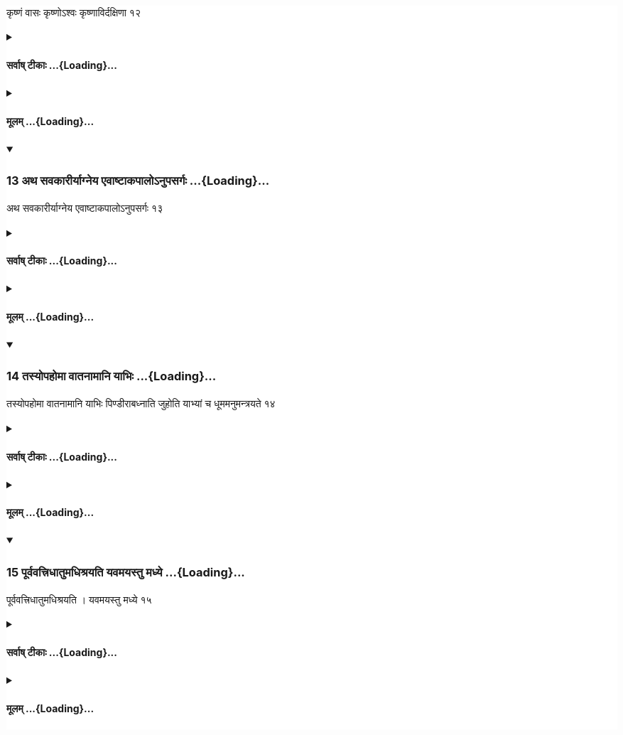 कृष्णं वासः कृष्णोऽश्वः कृष्णाविर्दक्षिणा १२
</details>
</div>
<div class="js_include collapsed" newlevelforh1="4" title="सर्वाष् टीकाः" unfilled url="/vedAH_yajuH/taittirIyam/sUtram/ApastambaH/shrautam/sarvASh_TIkAH/19/27/12_kRShNaM_vAsaH_kRShNo-shvaH.md">
<details><summary><h4>सर्वाष् टीकाः ...{Loading}...</h4></summary></details>
</div>
<div class="js_include collapsed" newlevelforh1="4" title="मूलम्" unfilled url="/vedAH_yajuH/taittirIyam/sUtram/ApastambaH/shrautam/mUlam/19/27/12_kRShNaM_vAsaH_kRShNo-shvaH.md">
<details><summary><h4>मूलम् ...{Loading}...</h4></summary></details>
</div>
<div class="js_include" includetitle="true" newlevelforh1="3" unfilled url="/vedAH_yajuH/taittirIyam/sUtram/ApastambaH/shrautam/vishvAsa-prastutiH/19/27/13_atha_savakArIryAgneya_evAShTAkapAlo-nupasargaH.md">
<details open><summary><h3>13 अथ सवकारीर्याग्नेय एवाष्टाकपालोऽनुपसर्गः ...{Loading}...</h3></summary>

अथ सवकारीर्याग्नेय एवाष्टाकपालोऽनुपसर्गः १३
</details>
</div>
<div class="js_include collapsed" newlevelforh1="4" title="सर्वाष् टीकाः" unfilled url="/vedAH_yajuH/taittirIyam/sUtram/ApastambaH/shrautam/sarvASh_TIkAH/19/27/13_atha_savakArIryAgneya_evAShTAkapAlo-nupasargaH.md">
<details><summary><h4>सर्वाष् टीकाः ...{Loading}...</h4></summary></details>
</div>
<div class="js_include collapsed" newlevelforh1="4" title="मूलम्" unfilled url="/vedAH_yajuH/taittirIyam/sUtram/ApastambaH/shrautam/mUlam/19/27/13_atha_savakArIryAgneya_evAShTAkapAlo-nupasargaH.md">
<details><summary><h4>मूलम् ...{Loading}...</h4></summary></details>
</div>
<div class="js_include" includetitle="true" newlevelforh1="3" unfilled url="/vedAH_yajuH/taittirIyam/sUtram/ApastambaH/shrautam/vishvAsa-prastutiH/19/27/14_tasyopahomA_vAtanAmAni_yAbhiH.md">
<details open><summary><h3>14 तस्योपहोमा वातनामानि याभिः ...{Loading}...</h3></summary>

तस्योपहोमा वातनामानि याभिः पिण्डीराबध्नाति जुहोति याभ्यां च धूममनुमन्त्रयते १४
</details>
</div>
<div class="js_include collapsed" newlevelforh1="4" title="सर्वाष् टीकाः" unfilled url="/vedAH_yajuH/taittirIyam/sUtram/ApastambaH/shrautam/sarvASh_TIkAH/19/27/14_tasyopahomA_vAtanAmAni_yAbhiH.md">
<details><summary><h4>सर्वाष् टीकाः ...{Loading}...</h4></summary></details>
</div>
<div class="js_include collapsed" newlevelforh1="4" title="मूलम्" unfilled url="/vedAH_yajuH/taittirIyam/sUtram/ApastambaH/shrautam/mUlam/19/27/14_tasyopahomA_vAtanAmAni_yAbhiH.md">
<details><summary><h4>मूलम् ...{Loading}...</h4></summary></details>
</div>
<div class="js_include" includetitle="true" newlevelforh1="3" unfilled url="/vedAH_yajuH/taittirIyam/sUtram/ApastambaH/shrautam/vishvAsa-prastutiH/19/27/15_pUrvavattridhAtumadhishrayati_yavamayastu_madhye.md">
<details open><summary><h3>15 पूर्ववत्त्रिधातुमधिश्रयति यवमयस्तु मध्ये ...{Loading}...</h3></summary>

पूर्ववत्त्रिधातुमधिश्रयति । यवमयस्तु मध्ये १५
</details>
</div>
<div class="js_include collapsed" newlevelforh1="4" title="सर्वाष् टीकाः" unfilled url="/vedAH_yajuH/taittirIyam/sUtram/ApastambaH/shrautam/sarvASh_TIkAH/19/27/15_pUrvavattridhAtumadhishrayati_yavamayastu_madhye.md">
<details><summary><h4>सर्वाष् टीकाः ...{Loading}...</h4></summary></details>
</div>
<div class="js_include collapsed" newlevelforh1="4" title="मूलम्" unfilled url="/vedAH_yajuH/taittirIyam/sUtram/ApastambaH/shrautam/mUlam/19/27/15_pUrvavattridhAtumadhishrayati_yavamayastu_madhye.md">
<details><summary><h4>मूलम् ...{Loading}...</h4></summary></details>
</div>
<div class="js_include" includetitle="true" newlevelforh1="3" unfilled url="/vedAH_yajuH/taittirIyam/sUtram/ApastambaH/shrautam/vishvAsa-prastutiH/19/27/16_aindrAvaiShNavaM_havirbhavati.md">